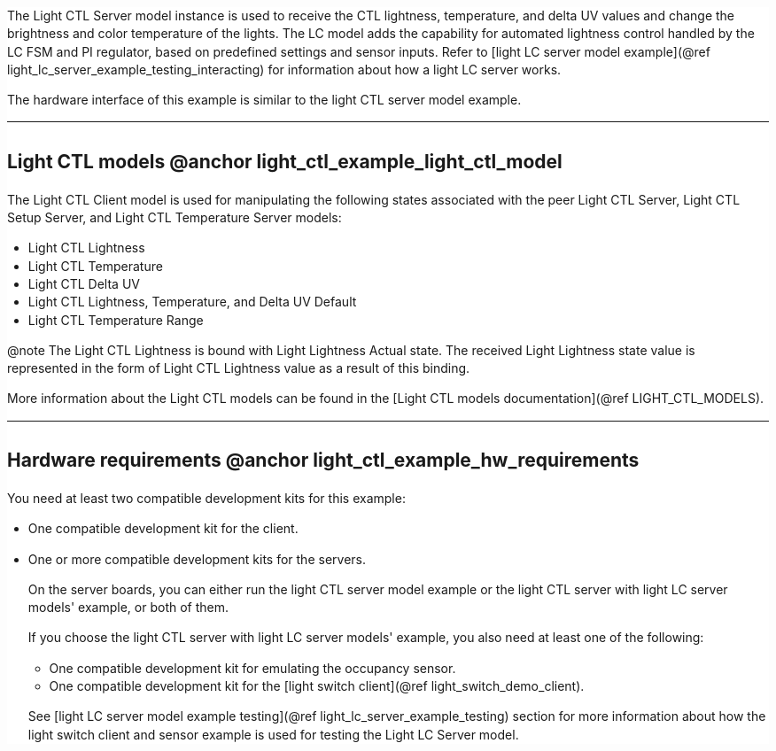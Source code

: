 The Light CTL Server model instance is used to receive the CTL lightness, temperature, and
delta UV values and change the brightness and color temperature of the lights. The LC model
adds the capability for automated lightness control handled by the LC FSM and
PI regulator, based on predefined settings and sensor inputs. Refer to
[light LC server model example](@ref light_lc_server_example_testing_interacting) for information about
how a light LC server works.

The hardware interface of this example is similar to the light CTL server model example.

---
## Light CTL models @anchor light_ctl_example_light_ctl_model

The Light CTL Client model is used for manipulating the following states
associated with the peer Light CTL Server, Light CTL Setup Server, and Light CTL Temperature
Server models:
- Light CTL Lightness
- Light CTL Temperature
- Light CTL Delta UV
- Light CTL Lightness, Temperature, and Delta UV Default
- Light CTL Temperature Range

@note The Light CTL Lightness is bound with Light Lightness Actual state. The received Light
Lightness state value is represented in the form of Light CTL Lightness value as a result of
this binding.

More information about the Light CTL models can be found in the
[Light CTL models documentation](@ref LIGHT_CTL_MODELS).


---


## Hardware requirements @anchor light_ctl_example_hw_requirements

You need at least two compatible development kits for this example:

- One compatible development kit for the client.
- One or more compatible development kits for the servers.

  On the server boards, you can either run the light CTL server model example or
  the light CTL server with light LC server models' example, or both of them.

  If you choose the light CTL server with light LC server models' example, you also need at least one of the
  following:
  - One compatible development kit for emulating the occupancy sensor.
  - One compatible development kit for the [light switch client](@ref light_switch_demo_client).

  See [light LC server model example testing](@ref light_lc_server_example_testing) section
  for more information about how the light switch client and sensor example is used for testing
  the Light LC Server model.
